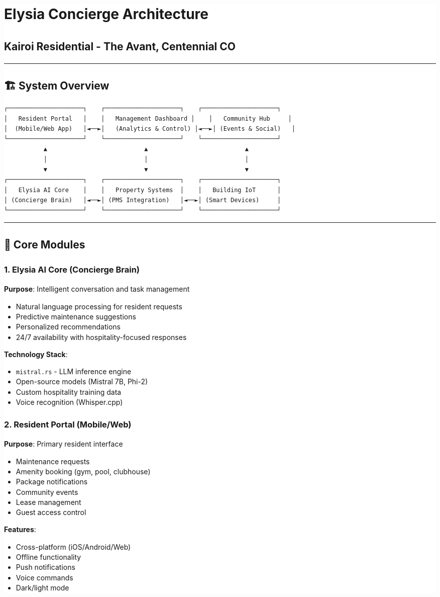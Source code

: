 # Elysia Concierge Architecture
## Kairoi Residential - The Avant, Centennial CO

---

## 🏗️ System Overview

```
┌─────────────────────┐    ┌─────────────────────┐    ┌─────────────────────┐
│   Resident Portal   │    │   Management Dashboard │    │   Community Hub     │
│  (Mobile/Web App)   │◄──►│   (Analytics & Control) │◄──►│ (Events & Social)   │
└─────────────────────┘    └─────────────────────┘    └─────────────────────┘
           ▲                           ▲                           ▲
           │                           │                           │
           ▼                           ▼                           ▼
┌─────────────────────┐    ┌─────────────────────┐    ┌─────────────────────┐
│   Elysia AI Core    │    │   Property Systems  │    │   Building IoT      │
│ (Concierge Brain)   │◄──►│ (PMS Integration)   │◄──►│ (Smart Devices)     │
└─────────────────────┘    └─────────────────────┘    └─────────────────────┘
```

---

## 🎯 Core Modules

### 1. Elysia AI Core (Concierge Brain)
**Purpose**: Intelligent conversation and task management
- Natural language processing for resident requests
- Predictive maintenance suggestions
- Personalized recommendations
- 24/7 availability with hospitality-focused responses

**Technology Stack**:
- `mistral.rs` - LLM inference engine
- Open-source models (Mistral 7B, Phi-2)
- Custom hospitality training data
- Voice recognition (Whisper.cpp)

### 2. Resident Portal (Mobile/Web)
**Purpose**: Primary resident interface
- Maintenance requests
- Amenity booking (gym, pool, clubhouse)
- Package notifications
- Community events
- Lease management
- Guest access control

**Features**:
- Cross-platform (iOS/Android/Web)
- Offline functionality
- Push notifications
- Voice commands
- Dark/light mode
